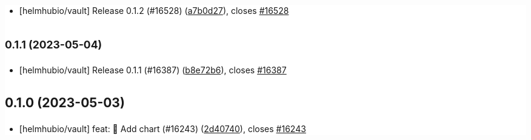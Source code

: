 * [helmhubio/vault] Release 0.1.2 (#16528) ([a7b0d27](https://github.com/helmhub-io/charts/commit/a7b0d278028a5d052bbcea0ac39b2fe8a88e5e5e)), closes [#16528](https://github.com/helmhub-io/charts/issues/16528)

## <small>0.1.1 (2023-05-04)</small>

* [helmhubio/vault] Release 0.1.1 (#16387) ([b8e72b6](https://github.com/helmhub-io/charts/commit/b8e72b698b7a50fc6220b2aab8cb6f61ecaafa96)), closes [#16387](https://github.com/helmhub-io/charts/issues/16387)

## 0.1.0 (2023-05-03)

* [helmhubio/vault] feat: :tada: Add chart (#16243) ([2d40740](https://github.com/helmhub-io/charts/commit/2d40740d15626a4bd4177f1fec58992fd8377d8a)), closes [#16243](https://github.com/helmhub-io/charts/issues/16243)
